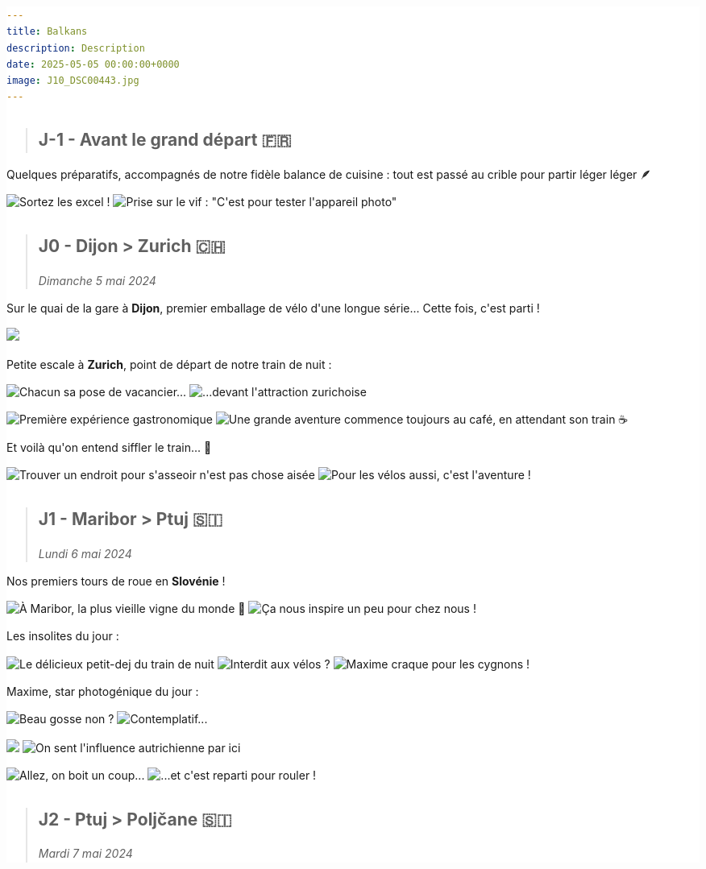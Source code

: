 ```yaml
---
title: Balkans
description: Description
date: 2025-05-05 00:00:00+0000
image: J10_DSC00443.jpg
---
```


>## J-1 - Avant le grand départ 🇫🇷

Quelques préparatifs, accompagnés de notre fidèle balance de cuisine : tout est passé au crible pour partir léger léger 🪶

![Sortez les excel !](J0_.jpg) ![Prise sur le vif : "C'est pour tester l'appareil photo"](J0_DSC00053.jpg)

>## J0 - Dijon > Zurich 🇨🇭
>*Dimanche 5 mai 2024*

Sur le quai de la gare à **Dijon**, premier emballage de vélo d'une longue série... Cette fois, c'est parti !

![](J0_DSC00054.jpg)
 
Petite escale à **Zurich**, point de départ de notre train de nuit :

![Chacun sa pose de vacancier...](J0_DSC00058.jpg) ![...devant l'attraction zurichoise](J0_DSC00056.jpg)

![Première expérience gastronomique](J0_DSC00059.jpg) ![Une grande aventure commence toujours au café, en attendant son train ☕](J0_DSC00055.jpg)

Et voilà qu'on entend siffler le train... 🚂

![Trouver un endroit pour s'asseoir n'est pas chose aisée](J0_DSC00060.jpg) ![Pour les vélos aussi, c'est l'aventure !](J0_DSC00061.jpg)

>## J1 - Maribor > Ptuj 🇸🇮
>*Lundi 6 mai 2024*

Nos premiers tours de roue en **Slovénie** !

![À **Maribor**, la plus vieille vigne du monde 🍇](J1_DSC00066.jpg) ![Ça nous inspire un peu pour chez nous !](J1_DSC00067.jpg)

Les insolites du jour :

![Le délicieux petit-dej du train de nuit](J1_DSC00063.jpg) ![Interdit aux vélos ?](J1_DSC00076.jpg) ![Maxime craque pour les cygnons !](J1_DSC00077.jpg)

Maxime, star photogénique du jour :
 
![Beau gosse non ?](J1_DSC00068.jpg) ![Contemplatif...](J1_DSC00071.jpg)

![](J1_DSC00074.jpg) ![On sent l'influence autrichienne par ici](J1_DSC00070.jpg)

![Allez, on boit un coup...](J1_DSC00082.jpg) ![...et c'est reparti pour rouler !](J1_DSC00083.jpg)

>## J2 - Ptuj > Poljčane 🇸🇮
>*Mardi 7 mai 2024*
